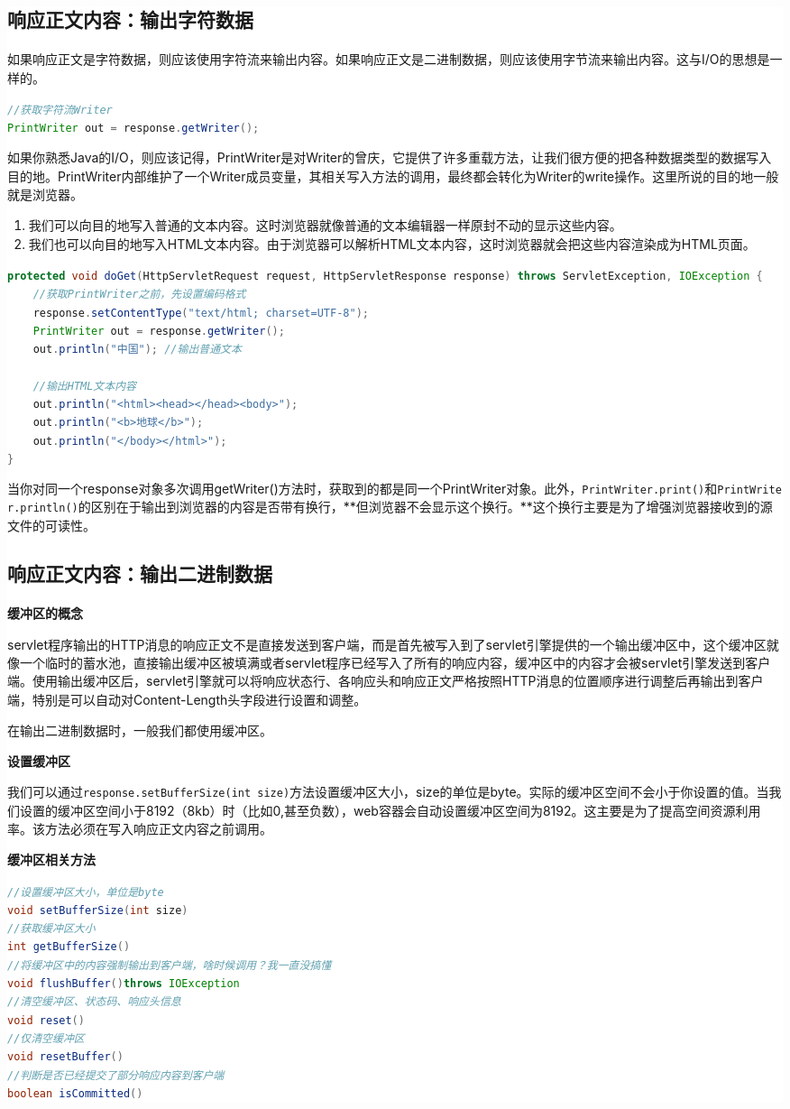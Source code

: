 ## 响应正文内容：输出字符数据

如果响应正文是字符数据，则应该使用字符流来输出内容。如果响应正文是二进制数据，则应该使用字节流来输出内容。这与I/O的思想是一样的。

```java
//获取字符流Writer
PrintWriter out = response.getWriter();
```

如果你熟悉Java的I/O，则应该记得，PrintWriter是对Writer的曾庆，它提供了许多重载方法，让我们很方便的把各种数据类型的数据写入目的地。PrintWriter内部维护了一个Writer成员变量，其相关写入方法的调用，最终都会转化为Writer的write操作。这里所说的目的地一般就是浏览器。

1. 我们可以向目的地写入普通的文本内容。这时浏览器就像普通的文本编辑器一样原封不动的显示这些内容。
2. 我们也可以向目的地写入HTML文本内容。由于浏览器可以解析HTML文本内容，这时浏览器就会把这些内容渲染成为HTML页面。

```java
protected void doGet(HttpServletRequest request, HttpServletResponse response) throws ServletException, IOException {
    //获取PrintWriter之前，先设置编码格式
	response.setContentType("text/html; charset=UTF-8");
	PrintWriter out = response.getWriter();
	out.println("中国"); //输出普通文本
	
    //输出HTML文本内容
	out.println("<html><head></head><body>");
	out.println("<b>地球</b>");
	out.println("</body></html>");
}
```

当你对同一个response对象多次调用getWriter()方法时，获取到的都是同一个PrintWriter对象。此外，`PrintWriter.print()`和`PrintWriter.println()`的区别在于输出到浏览器的内容是否带有换行，**但浏览器不会显示这个换行。**这个换行主要是为了增强浏览器接收到的源文件的可读性。

## 响应正文内容：输出二进制数据

**缓冲区的概念**

servlet程序输出的HTTP消息的响应正文不是直接发送到客户端，而是首先被写入到了servlet引擎提供的一个输出缓冲区中，这个缓冲区就像一个临时的蓄水池，直接输出缓冲区被填满或者servlet程序已经写入了所有的响应内容，缓冲区中的内容才会被servlet引擎发送到客户端。使用输出缓冲区后，servlet引擎就可以将响应状态行、各响应头和响应正文严格按照HTTP消息的位置顺序进行调整后再输出到客户端，特别是可以自动对Content-Length头字段进行设置和调整。 

在输出二进制数据时，一般我们都使用缓冲区。

**设置缓冲区**

我们可以通过`response.setBufferSize(int size)`方法设置缓冲区大小，size的单位是byte。实际的缓冲区空间不会小于你设置的值。当我们设置的缓冲区空间小于8192（8kb）时（比如0,甚至负数），web容器会自动设置缓冲区空间为8192。这主要是为了提高空间资源利用率。该方法必须在写入响应正文内容之前调用。

**缓冲区相关方法**

```java
//设置缓冲区大小，单位是byte
void setBufferSize(int size)
//获取缓冲区大小
int getBufferSize()
//将缓冲区中的内容强制输出到客户端，啥时候调用？我一直没搞懂
void flushBuffer()throws IOException
//清空缓冲区、状态码、响应头信息
void reset()
//仅清空缓冲区
void resetBuffer()
//判断是否已经提交了部分响应内容到客户端
boolean isCommitted()
```
